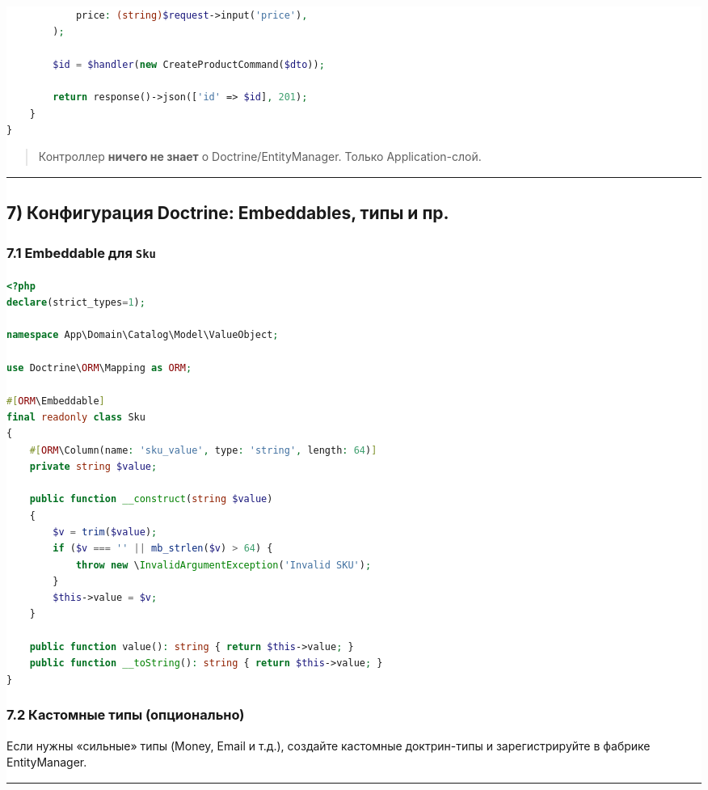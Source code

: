 ```php
            price: (string)$request->input('price'),
        );

        $id = $handler(new CreateProductCommand($dto));

        return response()->json(['id' => $id], 201);
    }
}
```

> Контроллер **ничего не знает** о Doctrine/EntityManager. Только Application-слой.

---

## 7) Конфигурация Doctrine: Embeddables, типы и пр.

### 7.1 Embeddable для `Sku`

```php
<?php
declare(strict_types=1);

namespace App\Domain\Catalog\Model\ValueObject;

use Doctrine\ORM\Mapping as ORM;

#[ORM\Embeddable]
final readonly class Sku
{
    #[ORM\Column(name: 'sku_value', type: 'string', length: 64)]
    private string $value;

    public function __construct(string $value)
    {
        $v = trim($value);
        if ($v === '' || mb_strlen($v) > 64) {
            throw new \InvalidArgumentException('Invalid SKU');
        }
        $this->value = $v;
    }

    public function value(): string { return $this->value; }
    public function __toString(): string { return $this->value; }
}
```

### 7.2 Кастомные типы (опционально)

Если нужны «сильные» типы (Money, Email и т.д.), создайте кастомные доктрин-типы и зарегистрируйте в фабрике EntityManager.

---
